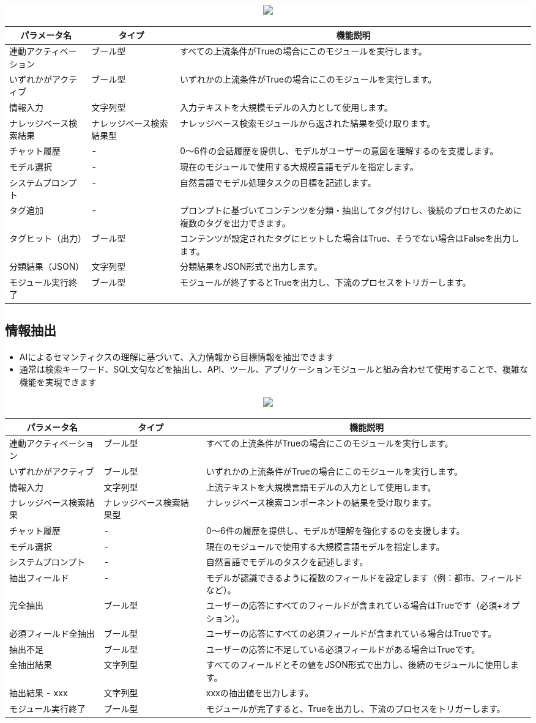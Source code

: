 <center>
<img src='/img/jp/agents/workflow/module/4.jpg' width=100%></img>
</center>


| パラメータ名 | タイプ | 機能説明 |
|------------|-------|----------|
| 連動アクティベーション | ブール型 | すべての上流条件がTrueの場合にこのモジュールを実行します。 |
| いずれかがアクティブ | ブール型 | いずれかの上流条件がTrueの場合にこのモジュールを実行します。 |
| 情報入力 | 文字列型 | 入力テキストを大規模モデルの入力として使用します。 |
| ナレッジベース検索結果 | ナレッジベース検索結果型 | ナレッジベース検索モジュールから返された結果を受け取ります。 |
| チャット履歴 | - | 0〜6件の会話履歴を提供し、モデルがユーザーの意図を理解するのを支援します。 |
| モデル選択 | - | 現在のモジュールで使用する大規模言語モデルを指定します。 |
| システムプロンプト | - | 自然言語でモデル処理タスクの目標を記述します。 |
| タグ追加 | - | プロンプトに基づいてコンテンツを分類・抽出してタグ付けし、後続のプロセスのために複数のタグを出力できます。 |
| タグヒット（出力） | ブール型 | コンテンツが設定されたタグにヒットした場合はTrue、そうでない場合はFalseを出力します。 |
| 分類結果（JSON） | 文字列型 | 分類結果をJSON形式で出力します。 |
| モジュール実行終了 | ブール型 | モジュールが終了するとTrueを出力し、下流のプロセスをトリガーします。 |


## 情報抽出

- AIによるセマンティクスの理解に基づいて、入力情報から目標情報を抽出できます
- 通常は検索キーワード、SQL文句などを抽出し、API、ツール、アプリケーションモジュールと組み合わせて使用することで、複雑な機能を実現できます

<center>
<img src='/img/jp/agents/workflow/module/5.jpg' width=100%></img>
</center>


| パラメータ名 | タイプ | 機能説明 |
|------------|-------|----------|
| 連動アクティベーション | ブール型 | すべての上流条件がTrueの場合にこのモジュールを実行します。 |
| いずれかがアクティブ | ブール型 | いずれかの上流条件がTrueの場合にこのモジュールを実行します。 |
| 情報入力 | 文字列型 | 上流テキストを大規模言語モデルの入力として使用します。 |
| ナレッジベース検索結果 | ナレッジベース検索結果型 | ナレッジベース検索コンポーネントの結果を受け取ります。 |
| チャット履歴 | - | 0〜6件の履歴を提供し、モデルが理解を強化するのを支援します。 |
| モデル選択 | - | 現在のモジュールで使用する大規模言語モデルを指定します。 |
| システムプロンプト | - | 自然言語でモデルのタスクを記述します。 |
| 抽出フィールド | - | モデルが認識できるように複数のフィールドを設定します（例：都市、フィールドなど）。 |
| 完全抽出 | ブール型 | ユーザーの応答にすべてのフィールドが含まれている場合はTrueです（必須+オプション）。 |
| 必須フィールド全抽出 | ブール型 | ユーザーの応答にすべての必須フィールドが含まれている場合はTrueです。 |
| 抽出不足 | ブール型 | ユーザーの応答に不足している必須フィールドがある場合はTrueです。 |
| 全抽出結果 | 文字列型 | すべてのフィールドとその値をJSON形式で出力し、後続のモジュールに使用します。 |
| 抽出結果 - xxx | 文字列型 | xxxの抽出値を出力します。 |
| モジュール実行終了 | ブール型 | モジュールが完了すると、Trueを出力し、下流のプロセスをトリガーします。 |
